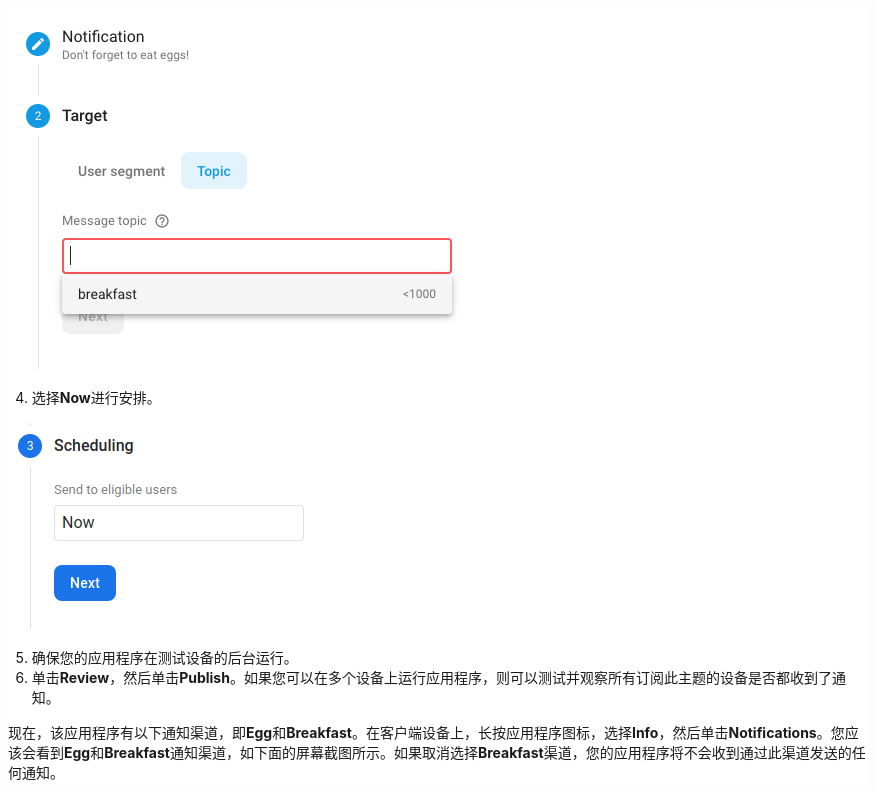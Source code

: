 ![f7913fa818726380.png](/images/firebase_cloud/7.png)

4. 选择**Now**进行安排。

![9a9e43265a869135.png](/images/firebase_cloud/8.png)

5. 确保您的应用程序在测试设备的后台运行。
6. 单击**Review**，然后单击**Publish**。如果您可以在多个设备上运行应用程序，则可以测试并观察所有订阅此主题的设备是否都收到了通知。

现在，该应用程序有以下通知渠道，即**Egg**和**Breakfast**。在客户端设备上，长按应用程序图标，选择**Info**，然后单击**Notifications**。您应该会看到**Egg**和**Breakfast**通知渠道，如下面的屏幕截图所示。如果取消选择**Breakfast**渠道，您的应用程序将不会收到通过此渠道发送的任何通知。
